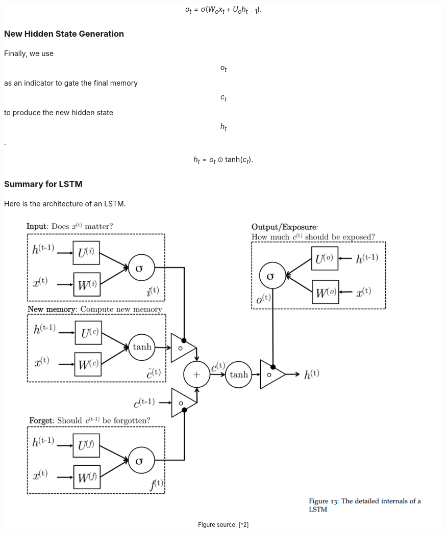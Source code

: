 $$
o_t = \sigma (W_o x_t + U_oh_{t-1}).
$$

### New Hidden State Generation

Finally, we use $$o_t$$ as an indicator to gate the final memory $$c_t$$ to produce the new hidden state $$h_t$$. 

$$
h_t = o_t \odot \text{tanh}(c_t).
$$

### Summary for LSTM

Here is the architecture of an LSTM. 

<div align='center'>
<img src="../pictures/The detailed internals of a LSTM.png" alt="The detailed internals of a LSTM" style="zoom:80%;" />
<figcaption style="font-size: 80%;"> Figure source: [^2] </figcaption>
</div>


[^1]: Jurafsky, D., Martin, J. H. (2020). Speech and language processing: an introduction to natural language processing, computational linguistics, and speech recognition. 3rd edition draft.
[^2]: Mohammadi, M., Mundra, R., Socher, R., Wang, L., Kamath, A. (2019). CS224n: Natural Language Processing with Deep Learning, Lecture Notes: Part V, Language Models, RNN, GRU and LSTM. http://web.stanford.edu/class/cs224n/readings/cs224n-2019-notes05-LM_RNN.pdf.
[^3]: Hochreiter, S., & Schmidhuber, J. (1997). Long short-term memory. *Neural computation*, *9*(8), 1735-1780.
[^4]: Cho, K., Van Merriënboer, B., Gulcehre, C., Bahdanau, D., Bougares, F., Schwenk, H., & Bengio, Y. (2014). Learning phrase representations using RNN encoder-decoder for statistical machine translation. *arXiv preprint arXiv:1406.1078*.